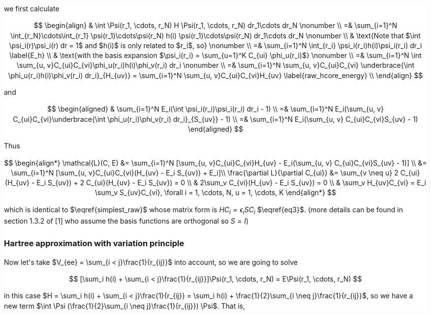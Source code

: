 we first calculate

$$
\begin{align}
& \int \Psi(r_1, \cdots, r_N) H \Psi(r_1, \cdots, r_N) dr_1\cdots dr_N \nonumber \\
=& \sum_{i=1}^N \int_{r_N}\cdots\int_{r_1} \psi(r_1)\cdots\psi(r_N) h(i) \psi(r_1)\cdots\psi(r_N) dr_1\cdots dr_N \nonumber \\
& \text{Note that $\int \psi_i(r)\psi_i(r) dr = 1$ and $h(i)$ is only related to $r_i$, so} \nonumber \\
=& \sum_{i=1}^N \int_{r_i} \psi_i(r_i)h(i)\psi_i(r_i) dr_i \label{E_h} \\
& \text{with the basis expansion $\psi_i(r_i) = \sum_{u=1}^K C_{ui} \phi_u(r_i)$} \nonumber \\
=& \sum_{i=1}^N \int \sum_{u, v}C_{ui}C_{vi}\phi_u(r_i)h(i)\phi_v(r_i) dr_i \nonumber \\
=& \sum_{i=1}^N \sum_{u, v}C_{ui}C_{vi} \underbrace{\int \phi_u(r_i)h(i)\phi_v(r_i) dr_i}_{H_{uv}} = \sum_{i=1}^N \sum_{u, v}C_{ui}C_{vi}H_{uv} \label{raw_hcore_energy} \\
\end{align}
$$

and 

$$
\begin{aligned}
& \sum_{i=1}^N E_i(\int \psi_i(r_i)\psi_i(r_i) dr_i - 1) \\
=& \sum_{i=1}^N E_i(\sum_{u, v} C_{ui}C_{vi}\underbrace{\int \phi_u(r_i)\phi_v(r_i) dr_i}_{S_{uv}} - 1) \\
=& \sum_{i=1}^N E_i(\sum_{u, v} C_{ui}C_{vi}S_{uv} - 1)
\end{aligned}
$$

Thus

$$
\begin{align*}
\mathcal{L}(C, E) &= \sum_{i=1}^N [\sum_{u, v}C_{ui}C_{vi}H_{uv} - E_i(\sum_{u, v} C_{ui}C_{vi}S_{uv} - 1)] \\
&= \sum_{i=1}^N [\sum_{u, v}C_{ui}C_{vi}(H_{uv} - E_i S_{uv}) + E_i]\\
\frac{\partial L}{\partial C_{ui}} &= \sum_{v \neq u} 2 C_{ui}(H_{uv} - E_i S_{uv}) + 2 C_{ui}(H_{uv} - E_i S_{uv}) = 0 \\
& 2\sum_v C_{vi}(H_{uv} - E_i S_{uv}) = 0 \\
& \sum_v H_{uv}C_{vi} = E_i \sum_v S_{uv}C_{vi}, \forall i = 1, \cdots, N, u = 1, \cdots, K
\end{align*}
$$ 

which is identical to $\eqref{simplest_raw}$ whose matrix form is $HC_i = \epsilon_i SC_i$ $\eqref{eq3}$. (more details can be found in section 1.3.2 of [1] who assume the basis functions are orthogonal so $S = I$)

### Hartree approximation with variation principle

Now let's take $V_{ee} = \sum_{i < j}\frac{1}{r_{ij}}$ into account, so we are going to solve

$$
[\sum_i h(i) + \sum_{i < j}\frac{1}{r_{ij}}]\Psi(r_1, \cdots, r_N) = E\Psi(r_1, \cdots, r_N)
$$

in this case $H = \sum_i h(i) + \sum_{i < j}\frac{1}{r_{ij}} = \sum_i h(i) + \frac{1}{2}\sum_{i \neq j}\frac{1}{r_{ij}}$, so we have a new term $\int \Psi (\frac{1}{2}\sum_{i \neq j}\frac{1}{r_{ij}}) \Psi$. That is,
